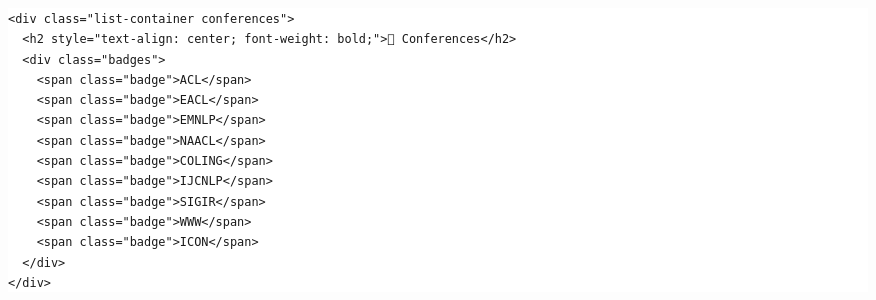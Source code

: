     <div class="list-container conferences">
      <h2 style="text-align: center; font-weight: bold;">📅 Conferences</h2>
      <div class="badges">
        <span class="badge">ACL</span>
        <span class="badge">EACL</span>
        <span class="badge">EMNLP</span>
        <span class="badge">NAACL</span>
        <span class="badge">COLING</span>
        <span class="badge">IJCNLP</span>
        <span class="badge">SIGIR</span>
        <span class="badge">WWW</span>
        <span class="badge">ICON</span>
      </div>
    </div>
  </div>
</div>
